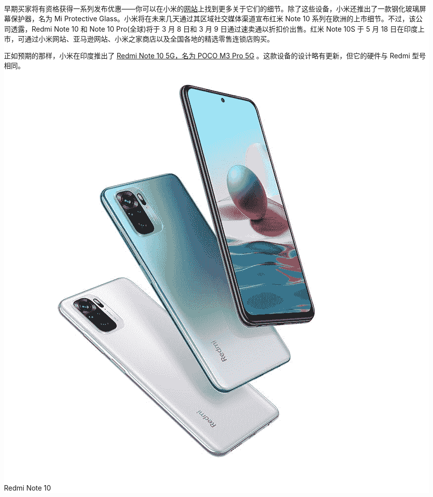 早期买家将有资格获得一系列发布优惠——你可以在小米的[网站](https://www.mi.com/in/index.html?utm_source=google&utm_medium=cpc&utm_campaign=%5BA_BR%5BSEM_B%5BXiaomiBRAND_S%5D20190102%5D&gclid=Cj0KCQiAhP2BBhDdARIsAJEzXlFh0S2lhshI7EvLmv9IdS4M_XNy0_YiNib_Yh3HmDjEdsalr1KIz6AaAigqEALw_wcB)上找到更多关于它们的细节。除了这些设备，小米还推出了一款钢化玻璃屏幕保护器，名为 Mi Protective Glass。小米将在未来几天通过其区域社交媒体渠道宣布红米 Note 10 系列在欧洲的上市细节。不过，该公司透露，Redmi Note 10 和 Note 10 Pro(全球)将于 3 月 8 日和 3 月 9 日通过速卖通以折扣价出售。红米 Note 10S 于 5 月 18 日在印度上市，可通过小米网站、亚马逊网站、小米之家商店以及全国各地的精选零售连锁店购买。

正如预期的那样，小米在印度推出了 [Redmi Note 10 5G，名为 POCO M3 Pro 5G](https://www.xda-developers.com/poco-m3-pro-5g-arrvies-in-india-with-a-mediatek-dimesnsity-700-chip/) 。这款设备的设计略有更新，但它的硬件与 Redmi 型号相同。

 <picture>![The Redmi Note 10 is the best budget smartphone you can get thanks to a beautiful AMOLED display and a capable set of cameras. Good build quality and design are positives and if you watch a lot of videos and movies online, you are going to enjoy using this phone.](img/afd97adc7a282b71d3ce3d41e1852058.png)</picture> 

Redmi Note 10
